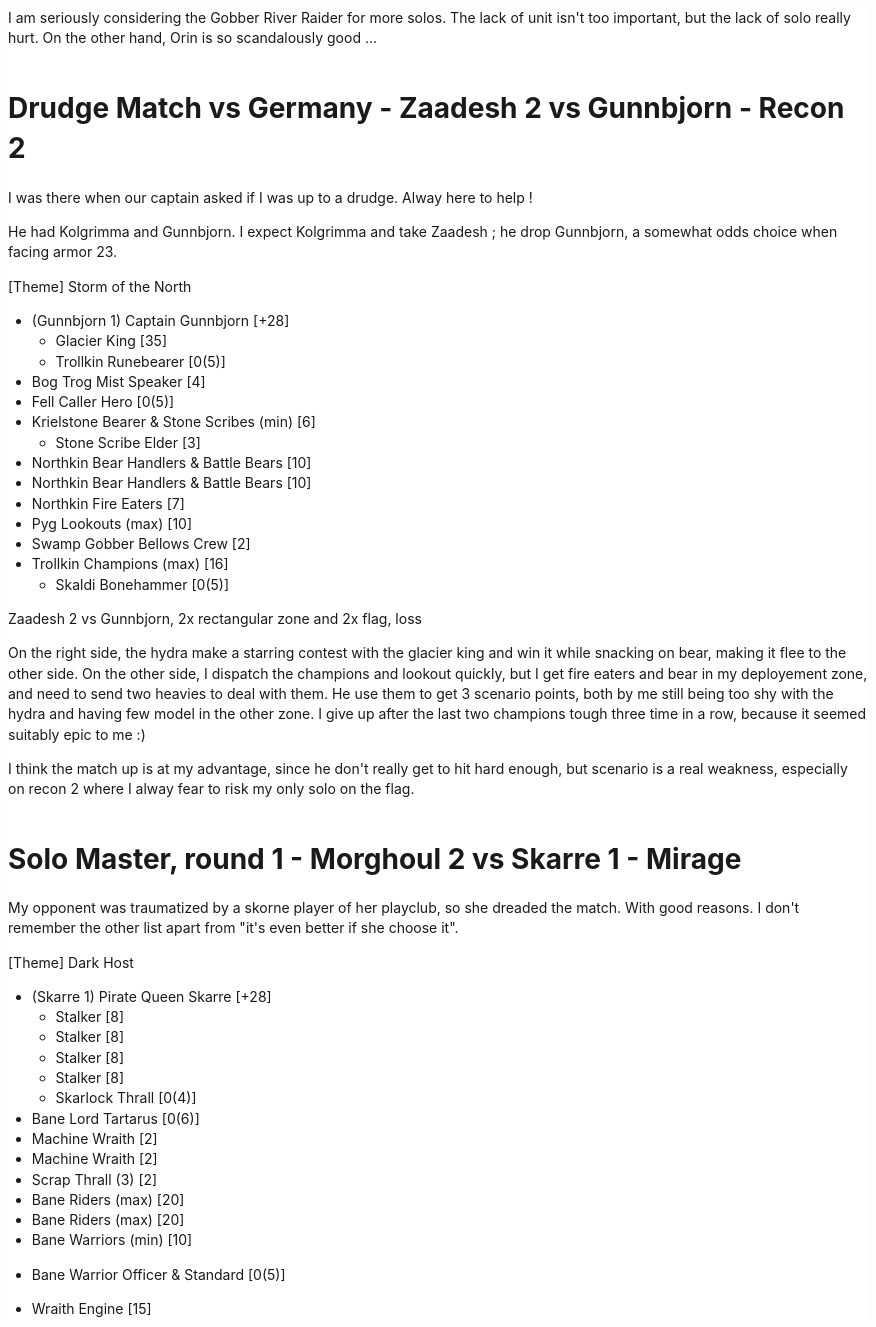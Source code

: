 I am seriously considering the Gobber River Raider for more solos. The lack of unit isn't too important, but the lack of solo really hurt. On the other hand, Orin is so scandalously good ...

Drudge Match vs Germany - Zaadesh 2 vs Gunnbjorn - Recon 2
==========================================================

I was there when our captain asked if I was up to a drudge. Alway here to help ! 

He had Kolgrimma and Gunnbjorn. I expect Kolgrimma and take Zaadesh ; he drop Gunnbjorn, a somewhat odds choice when facing armor 23.

[Theme] Storm of the North

* (Gunnbjorn 1) Captain Gunnbjorn [+28]
    - Glacier King [35]
    - Trollkin Runebearer [0(5)]
* Bog Trog Mist Speaker [4]
* Fell Caller Hero [0(5)]
* Krielstone Bearer & Stone Scribes (min) [6]
    - Stone Scribe Elder [3]
* Northkin Bear Handlers & Battle Bears [10]
* Northkin Bear Handlers & Battle Bears [10]
* Northkin Fire Eaters [7]
* Pyg Lookouts (max) [10]
* Swamp Gobber Bellows Crew [2]
* Trollkin Champions (max) [16]
    - Skaldi Bonehammer [0(5)]


Zaadesh 2 vs Gunnbjorn, 2x rectangular zone and 2x flag, loss

On the right side, the hydra make a starring contest with the glacier king and win it while snacking on bear, making it flee to the other side. On the other side, I dispatch the champions and lookout quickly, but I get fire eaters and bear in my deployement zone, and need to send two heavies to deal with them. He use them to get 3 scenario points, both by me still being too shy with the hydra and having few model in the other zone. I give up after the last two champions tough three time in a row, because it seemed suitably epic to me :)

I think the match up is at my advantage, since he don't really get to hit hard enough, but scenario is a real weakness, especially on recon 2 where I alway fear to risk my only solo on the flag.

Solo Master, round 1 - Morghoul 2 vs Skarre 1 - Mirage
======================================================

My opponent was traumatized by a skorne player of her playclub, so she dreaded the match. With good reasons. I don't remember the other list apart from "it's even better if she choose it".

[Theme] Dark Host

* (Skarre 1) Pirate Queen Skarre [+28]
    - Stalker [8]
    - Stalker [8]
    - Stalker [8]
    - Stalker [8]
    - Skarlock Thrall [0(4)]
* Bane Lord Tartarus [0(6)]
* Machine Wraith [2]
* Machine Wraith [2]
* Scrap Thrall (3) [2]
* Bane Riders (max) [20]
* Bane Riders (max) [20]
* Bane Warriors (min) [10]
 - Bane Warrior Officer & Standard [0(5)]
* Wraith Engine [15]
